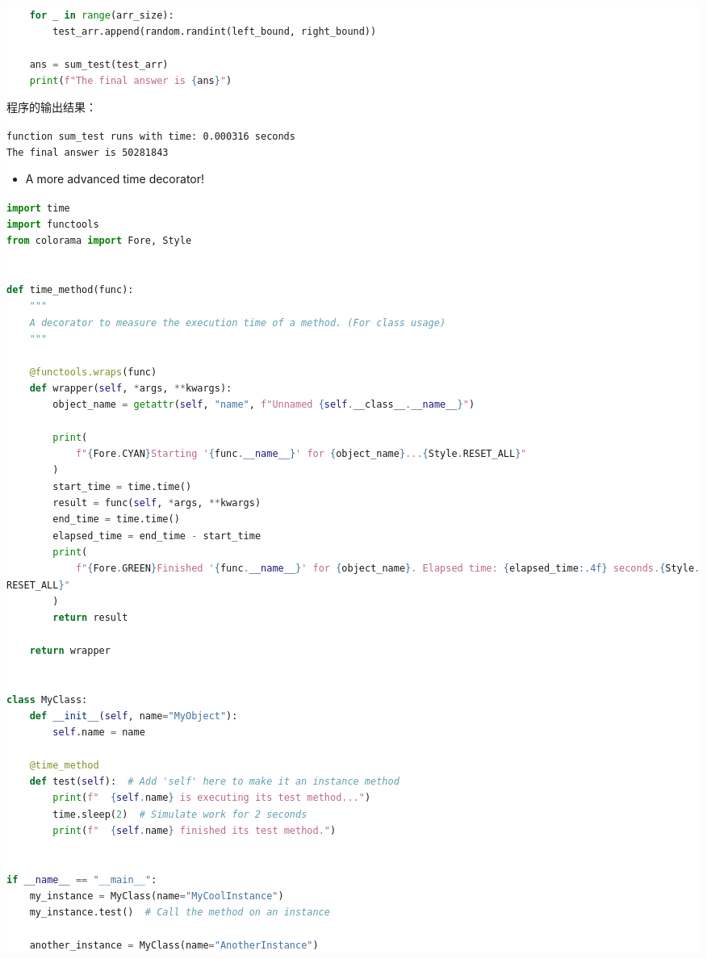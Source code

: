```python
    for _ in range(arr_size):
        test_arr.append(random.randint(left_bound, right_bound))
    
    ans = sum_test(test_arr)
    print(f"The final answer is {ans}")


```

程序的输出结果：

```
function sum_test runs with time: 0.000316 seconds
The final answer is 50281843
```

- A more advanced time decorator!

```python
import time
import functools
from colorama import Fore, Style


def time_method(func):
    """
    A decorator to measure the execution time of a method. (For class usage)
    """

    @functools.wraps(func)
    def wrapper(self, *args, **kwargs):
        object_name = getattr(self, "name", f"Unnamed {self.__class__.__name__}")

        print(
            f"{Fore.CYAN}Starting '{func.__name__}' for {object_name}...{Style.RESET_ALL}"
        )
        start_time = time.time()
        result = func(self, *args, **kwargs)
        end_time = time.time()
        elapsed_time = end_time - start_time
        print(
            f"{Fore.GREEN}Finished '{func.__name__}' for {object_name}. Elapsed time: {elapsed_time:.4f} seconds.{Style.RESET_ALL}"
        )
        return result

    return wrapper


class MyClass:
    def __init__(self, name="MyObject"):
        self.name = name

    @time_method
    def test(self):  # Add 'self' here to make it an instance method
        print(f"  {self.name} is executing its test method...")
        time.sleep(2)  # Simulate work for 2 seconds
        print(f"  {self.name} finished its test method.")


if __name__ == "__main__":
    my_instance = MyClass(name="MyCoolInstance")
    my_instance.test()  # Call the method on an instance

    another_instance = MyClass(name="AnotherInstance")
```